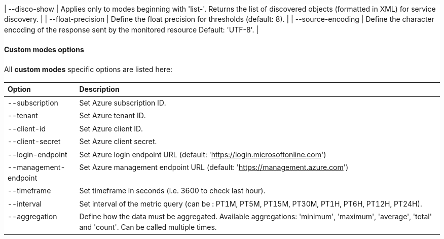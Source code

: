 | --disco-show                               | Applies only to modes beginning with 'list-'. Returns the list of discovered objects (formatted in XML) for service discovery.                                                                                                                                                                                                                                                                                                                                                                                                                                                                                                                                                                                                                                                                                                                                                                                                                           |
| --float-precision                          | Define the float precision for thresholds (default: 8).                                                                                                                                                                                                                                                                                                                                                                                                                                                                                                                                                                                                                                                                                                                                                                                                                                                                                                  |
| --source-encoding                          | Define the character encoding of the response sent by the monitored resource Default: 'UTF-8'.                                                                                                                                                                                                                                                                                                                                                                                                                                                                                                                                                                                                                                                                                                                                                                                                                                                           |

#### Custom modes options

All **custom modes** specific options are listed here:

<Tabs groupId="sync">
<TabItem value="api" label="api">

| Option                 | Description                                                                                                                                                                                                                                   |
|:-----------------------|:----------------------------------------------------------------------------------------------------------------------------------------------------------------------------------------------------------------------------------------------|
| --subscription         | Set Azure subscription ID.                                                                                                                                                                                                                    |
| --tenant               | Set Azure tenant ID.                                                                                                                                                                                                                          |
| --client-id            | Set Azure client ID.                                                                                                                                                                                                                          |
| --client-secret        | Set Azure client secret.                                                                                                                                                                                                                      |
| --login-endpoint       | Set Azure login endpoint URL (default: 'https://login.microsoftonline.com')                                                                                                                                                                   |
| --management-endpoint  | Set Azure management endpoint URL (default: 'https://management.azure.com')                                                                                                                                                                   |
| --timeframe            | Set timeframe in seconds (i.e. 3600 to check last hour).                                                                                                                                                                                      |
| --interval             | Set interval of the metric query (can be : PT1M, PT5M, PT15M, PT30M, PT1H, PT6H, PT12H, PT24H).                                                                                                                                               |
| --aggregation          | Define how the data must be aggregated. Available aggregations: 'minimum', 'maximum', 'average', 'total' and 'count'. Can be called multiple times.                                                                                           |